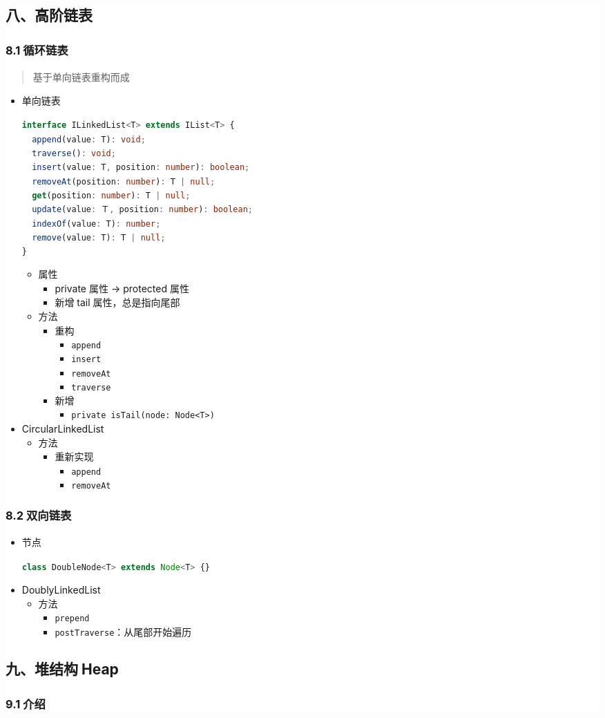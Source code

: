 ## 八、高阶链表

### 8.1 循环链表

> 基于单向链表重构而成

- 单向链表
  ```ts
  interface ILinkedList<T> extends IList<T> {
    append(value: T): void;
    traverse(): void;
    insert(value: T, position: number): boolean;
    removeAt(position: number): T | null;
    get(position: number): T | null;
    update(value: Ｔ, position: number): boolean;
    indexOf(value: T): number;
    remove(value: T): T | null;
  }
  ```
  - 属性
    - private 属性 -> protected 属性
    - 新增 tail 属性，总是指向尾部
  - 方法
    - 重构
      - `append`
      - `insert`
      - `removeAt`
      - `traverse`
    - 新增
      - `private isTail(node: Node<T>)`
- CircularLinkedList
  - 方法
    - 重新实现
      - `append`
      - `removeAt`

### 8.2 双向链表

- 节点
  ```ts
  class DoubleNode<T> extends Node<T> {}
  ```
- DoublyLinkedList
  - 方法
    - `prepend`
    - `postTraverse`：从尾部开始遍历

## 九、堆结构 Heap

### 9.1 介绍

